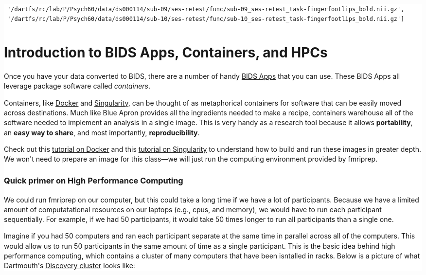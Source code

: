 ```
 '/dartfs/rc/lab/P/Psych60/data/ds000114/sub-09/ses-retest/func/sub-09_ses-retest_task-fingerfootlips_bold.nii.gz',
 '/dartfs/rc/lab/P/Psych60/data/ds000114/sub-10/ses-retest/func/sub-10_ses-retest_task-fingerfootlips_bold.nii.gz']
```



# Introduction to BIDS Apps, Containers, and HPCs

Once you have your data converted to BIDS, there are a number of handy [BIDS Apps](http://bids-apps.neuroimaging.io/apps/) that you can use. These BIDS Apps all leverage package software called *containers*.

Containers, like [Docker](https://www.docker.com/resources/what-container) and [Singularity](https://singularity.lbl.gov/about), can be thought of as metaphorical containers for software that can be easily moved across destinations. Much like Blue Apron provides all the ingredients needed to make a recipe, containers warehouse all of the software needed to implement an analysis in a single image. This is very handy as a research tool because it allows **portability**, an **easy way to share**, and most importantly, **reproducibility**. 

Check out this [tutorial on Docker](https://github.com/Summer-MIND/mind_2018/blob/master/slides/docker.pdf) and this [tutorial on Singularity](http://mvdoc.me/2017/using-singularity-to-make-analyses-reproducible.html) to understand how to build and run these images in greater depth. We won't need to prepare an image for this class—we will just run the computing environment provided by fmriprep.

### Quick primer on High Performance Computing

We could run fmriprep on our computer, but this could take a long time if we have a lot of participants. Because we have a limited amount of computatational resources on our laptops (e.g., cpus, and memory), we would have to run each participant sequentially. For example, if we had 50 participants, it would take 50 times longer to run all participants than a single one. 

Imagine if you had 50 computers and ran each participant separate at the same time in parallel across all of the computers. This would allow us to run 50 participants in the same amount of time as a single participant. This is the basic idea behind high performance computing, which contains a cluster of many computers that have been isntalled in racks. Below is a picture of what Dartmouth's [Discovery cluster](http://techdoc.dartmouth.edu/discovery/) looks like:
